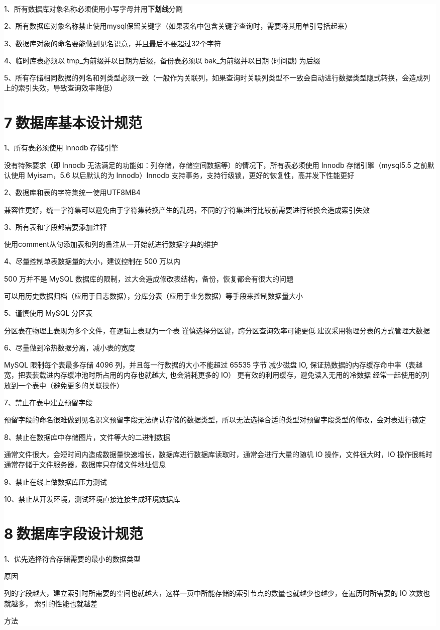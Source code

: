 1、所有数据库对象名称必须使用小写字母并用**下划线**分割

2、所有数据库对象名称禁止使用mysql保留关键字（如果表名中包含关键字查询时，需要将其用单引号括起来）

3、数据库对象的命名要能做到见名识意，并且最后不要超过32个字符

4、临时库表必须以 tmp_为前缀并以日期为后缀，备份表必须以 bak_为前缀并以日期 (时间戳) 为后缀

5、所有存储相同数据的列名和列类型必须一致（一般作为关联列，如果查询时关联列类型不一致会自动进行数据类型隐式转换，会造成列上的索引失效，导致查询效率降低）

# 7 数据库基本设计规范

1、所有表必须使用 Innodb 存储引擎

没有特殊要求（即 Innodb 无法满足的功能如：列存储，存储空间数据等）的情况下，所有表必须使用 Innodb 存储引擎（mysql5.5 之前默认使用 Myisam，5.6 以后默认的为 Innodb）Innodb 支持事务，支持行级锁，更好的恢复性，高并发下性能更好

2、数据库和表的字符集统一使用UTF8MB4

兼容性更好，统一字符集可以避免由于字符集转换产生的乱码，不同的字符集进行比较前需要进行转换会造成索引失效

3、所有表和字段都需要添加注释

使用comment从句添加表和列的备注从一开始就进行数据字典的维护

4、尽量控制单表数据量的大小，建议控制在 500 万以内

500 万并不是 MySQL 数据库的限制，过大会造成修改表结构，备份，恢复都会有很大的问题

可以用历史数据归档（应用于日志数据），分库分表（应用于业务数据）等手段来控制数据量大小

5、谨慎使用 MySQL 分区表

分区表在物理上表现为多个文件，在逻辑上表现为一个表 谨慎选择分区键，跨分区查询效率可能更低 建议采用物理分表的方式管理大数据

6、尽量做到冷热数据分离，减小表的宽度

MySQL 限制每个表最多存储 4096 列，并且每一行数据的大小不能超过 65535 字节 减少磁盘 IO, 保证热数据的内存缓存命中率（表越宽，把表装载进内存缓冲池时所占用的内存也就越大, 也会消耗更多的 IO） 更有效的利用缓存，避免读入无用的冷数据 经常一起使用的列放到一个表中（避免更多的关联操作）

7、禁止在表中建立预留字段

预留字段的命名很难做到见名识义预留字段无法确认存储的数据类型，所以无法选择合适的类型对预留字段类型的修改，会对表进行锁定

8、禁止在数据库中存储图片，文件等大的二进制数据

通常文件很大，会短时间内造成数据量快速增长，数据库进行数据库读取时，通常会进行大量的随机 IO 操作，文件很大时，IO 操作很耗时 通常存储于文件服务器，数据库只存储文件地址信息

9、禁止在线上做数据库压力测试

10、禁止从开发环境，测试环境直接连接生成环境数据库

# 8 数据库字段设计规范

1、优先选择符合存储需要的最小的数据类型

原因

列的字段越大，建立索引时所需要的空间也就越大，这样一页中所能存储的索引节点的数量也就越少也越少，在遍历时所需要的 IO 次数也就越多， 索引的性能也就越差 

方法
